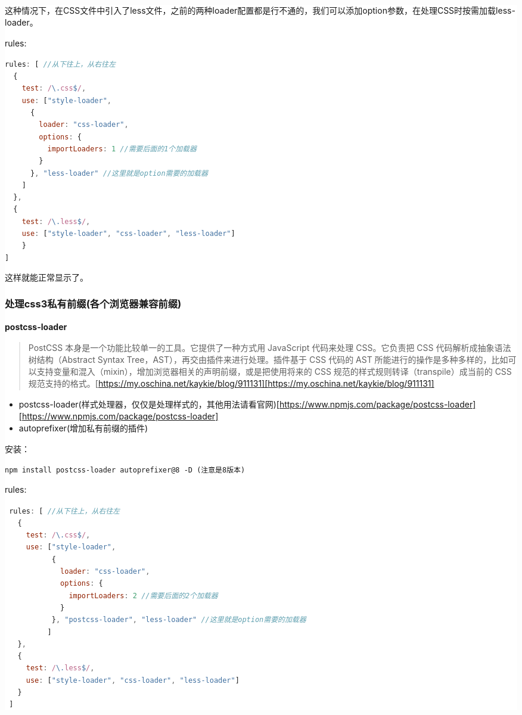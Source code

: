 这种情况下，在CSS文件中引入了less文件，之前的两种loader配置都是行不通的，我们可以添加option参数，在处理CSS时按需加载less-loader。

rules:

```js
rules: [ //从下往上，从右往左
  {
    test: /\.css$/,
    use: ["style-loader",
      {
        loader: "css-loader",
        options: {
          importLoaders: 1 //需要后面的1个加载器
        }
      }, "less-loader" //这里就是option需要的加载器
    ]
  },
  {
    test: /\.less$/,
    use: ["style-loader", "css-loader", "less-loader"]
	}
]
```

这样就能正常显示了。

### 处理css3私有前缀(各个浏览器兼容前缀)

**postcss-loader**

> PostCSS 本身是一个功能比较单一的工具。它提供了一种方式用 JavaScript 代码来处理 CSS。它负责把 CSS 代码解析成抽象语法树结构（Abstract Syntax Tree，AST），再交由插件来进行处理。插件基于 CSS 代码的 AST 所能进行的操作是多种多样的，比如可以支持变量和混入（mixin），增加浏览器相关的声明前缀，或是把使用将来的 CSS 规范的样式规则转译（transpile）成当前的 CSS 规范支持的格式。[https://my.oschina.net/kaykie/blog/911131][https://my.oschina.net/kaykie/blog/911131]

- postcss-loader(样式处理器，仅仅是处理样式的，其他用法请看官网)[https://www.npmjs.com/package/postcss-loader][https://www.npmjs.com/package/postcss-loader]
- autoprefixer(增加私有前缀的插件)

安装：

```
npm install postcss-loader autoprefixer@8 -D (注意是8版本)
```

rules:

```js
 rules: [ //从下往上，从右往左
   {
     test: /\.css$/,
     use: ["style-loader",
           {
             loader: "css-loader",
             options: {
               importLoaders: 2 //需要后面的2个加载器
             }
           }, "postcss-loader", "less-loader" //这里就是option需要的加载器
          ]
   },
   {
     test: /\.less$/,
     use: ["style-loader", "css-loader", "less-loader"]
   }
 ]
```
